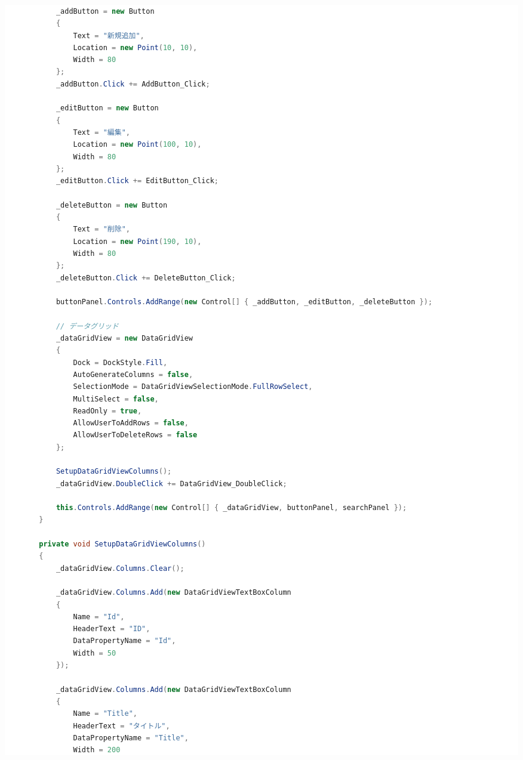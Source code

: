 ```csharp
            _addButton = new Button
            {
                Text = "新規追加",
                Location = new Point(10, 10),
                Width = 80
            };
            _addButton.Click += AddButton_Click;

            _editButton = new Button
            {
                Text = "編集",
                Location = new Point(100, 10),
                Width = 80
            };
            _editButton.Click += EditButton_Click;

            _deleteButton = new Button
            {
                Text = "削除",
                Location = new Point(190, 10),
                Width = 80
            };
            _deleteButton.Click += DeleteButton_Click;

            buttonPanel.Controls.AddRange(new Control[] { _addButton, _editButton, _deleteButton });

            // データグリッド
            _dataGridView = new DataGridView
            {
                Dock = DockStyle.Fill,
                AutoGenerateColumns = false,
                SelectionMode = DataGridViewSelectionMode.FullRowSelect,
                MultiSelect = false,
                ReadOnly = true,
                AllowUserToAddRows = false,
                AllowUserToDeleteRows = false
            };

            SetupDataGridViewColumns();
            _dataGridView.DoubleClick += DataGridView_DoubleClick;

            this.Controls.AddRange(new Control[] { _dataGridView, buttonPanel, searchPanel });
        }

        private void SetupDataGridViewColumns()
        {
            _dataGridView.Columns.Clear();

            _dataGridView.Columns.Add(new DataGridViewTextBoxColumn
            {
                Name = "Id",
                HeaderText = "ID",
                DataPropertyName = "Id",
                Width = 50
            });

            _dataGridView.Columns.Add(new DataGridViewTextBoxColumn
            {
                Name = "Title",
                HeaderText = "タイトル",
                DataPropertyName = "Title",
                Width = 200
```
